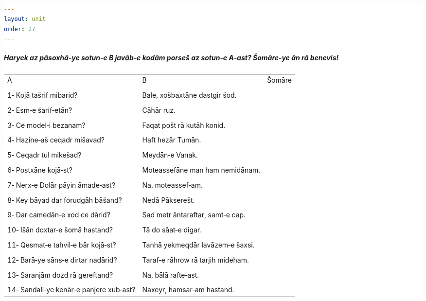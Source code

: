 ```yaml
---
layout: unit
order: 27 
---
```

 ##### Haryek az pāsoxhā‐ye sotun‐e B javāb‐e kodām porseš az sotun‐e A‐ast? Šomāre‐ye ān rā benevis!

|                                         |                                   |        |
|---------------------------------------|---------------------------------|------ |
| A                                       | B                                 | Šomāre |
|                                         |                                   |        |
| 1‐ Kojā tašrif mibarid?                 | Bale, xošbaxtāne dastgir šod.     |        |
|                                         |                                   |        |
| 2‐ Esm‐e šarif‐etān?                    | Cāhār ruz.                        |        |
|                                         |                                   |        |
| 3‐ Ce model‐i bezanam?                  | Faqat pošt rā kutāh konid.        |        |
|                                         |                                   |        |
| 4‐ Hazine‐aš ceqadr mišavad?            | Haft hezār Tumān.                 |        |
|                                         |                                   |        |
| 5‐ Ceqadr tul mikešad?                  | Meydān‐e Vanak.                   |        |
|                                         |                                   |        |
| 6‐ Postxāne kojā‐st?                    | Moteassefāne man ham nemidānam.   |        |
|                                         |                                   |        |
| 7‐ Nerx‐e Dolār pāyin āmade‐ast?        | Na, moteassef‐am.                 |        |
|                                         |                                   |        |
| 8‐ Key bāyad dar forudgāh bāšand?       | Nedā Pākserešt.                   |        |
|                                         |                                   |        |
| 9‐ Dar camedān‐e xod ce dārid?          | Sad metr āntaraftar, samt‐e cap.  |        |
|                                         |                                   |        |
| 10‐ Išān doxtar‐e šomā hastand?         | Tā do sāat‐e digar.               |        |
|                                         |                                   |        |
| 11‐ Qesmat‐e tahvil‐e bār kojā‐st?      | Tanhā yekmeqdār lavāzem‐e šaxsi.  |        |
|                                         |                                   |        |
| 12‐ Barā‐ye sāns‐e dirtar nadārid?      | Taraf‐e rāhrow rā tarjih mideham. |        |
|                                         |                                   |        |
| 13‐ Saranjām dozd rā gereftand?         | Na, bālā rafte‐ast.               |        |
|                                         |                                   |        |
| 14‐ Sandali‐ye kenār‐e panjere xub‐ast? | Naxeyr, hamsar‐am hastand.        |        |
